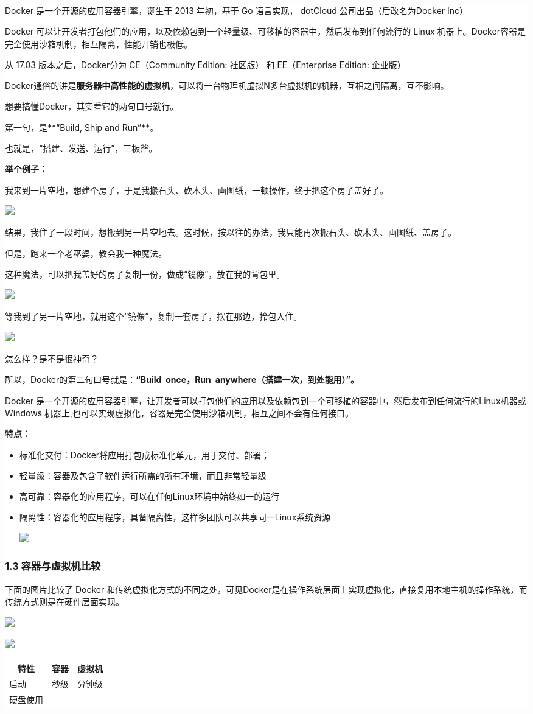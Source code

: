 Docker 是一个开源的应用容器引擎，诞生于 2013 年初，基于 Go 语言实现， dotCloud 公司出品（后改名为Docker Inc）

Docker 可以让开发者打包他们的应用，以及依赖包到一个轻量级、可移植的容器中，然后发布到任何流行的 Linux 机器上。Docker容器是完全使用沙箱机制，相互隔离，性能开销也极低。

从 17.03 版本之后，Docker分为 CE（Community Edition: 社区版） 和 EE（Enterprise Edition: 企业版）

Docker通俗的讲是**服务器中高性能的虚拟机**，可以将一台物理机虚拟N多台虚拟机的机器，互相之间隔离，互不影响。

想要搞懂Docker，其实看它的两句口号就行。

第一句，是**“Build, Ship and Run”**。

也就是，“搭建、发送、运行”，三板斧。

**举个例子：**

我来到一片空地，想建个房子，于是我搬石头、砍木头、画图纸，一顿操作，终于把这个房子盖好了。

![](https://gitee-imagehost.oss-cn-beijing.aliyuncs.com/image_host/20210628184614.png)

结果，我住了一段时间，想搬到另一片空地去。这时候，按以往的办法，我只能再次搬石头、砍木头、画图纸、盖房子。

但是，跑来一个老巫婆，教会我一种魔法。

这种魔法，可以把我盖好的房子复制一份，做成“镜像”，放在我的背包里。

![](https://gitee-imagehost.oss-cn-beijing.aliyuncs.com/image_host/20210628184706.png)

等我到了另一片空地，就用这个“镜像”，复制一套房子，摆在那边，拎包入住。

![](https://gitee-imagehost.oss-cn-beijing.aliyuncs.com/image_host/20210629113815.png)

怎么样？是不是很神奇？

所以，Docker的第二句口号就是：**“Build once，Run anywhere（搭建一次，到处能用）”。**

Docker 是一个开源的应用容器引擎，让开发者可以打包他们的应用以及依赖包到一个可移植的容器中，然后发布到任何流行的Linux机器或Windows 机器上,也可以实现虚拟化，容器是完全使用沙箱机制，相互之间不会有任何接口。

**特点：**

* 标准化交付：Docker将应用打包成标准化单元，用于交付、部署；

* 轻量级：容器及包含了软件运行所需的所有环境，而且非常轻量级

* 高可靠：容器化的应用程序，可以在任何Linux环境中始终如一的运行

* 隔离性：容器化的应用程序，具备隔离性，这样多团队可以共享同一Linux系统资源

  ![](https://gitee-imagehost.oss-cn-beijing.aliyuncs.com/image_host/20210628185200.png)

### 1.3 容器与虚拟机比较

下面的图片比较了 Docker 和传统虚拟化方式的不同之处，可见Docker是在操作系统层面上实现虚拟化，直接复用本地主机的操作系统，而传统方式则是在硬件层面实现。

![](https://gitee-imagehost.oss-cn-beijing.aliyuncs.com/image_host/20210629101724.png)

![](https://gitee-imagehost.oss-cn-beijing.aliyuncs.com/image_host/20210629101736.png)

<table>
    <tr>
    	<th>特性</th>
        <th>容器</th>
        <th>虚拟机</th>
    </tr>
    <tr>
    	<td>启动</td>
        <td>秒级</td>
        <td>分钟级</td>
    </tr>
    <tr>
    	<td>硬盘使用</td>